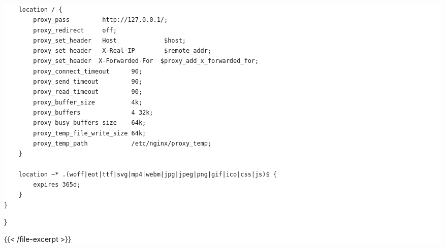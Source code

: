 		location / {
			proxy_pass         http://127.0.0.1/;
			proxy_redirect     off;
			proxy_set_header   Host             $host;
			proxy_set_header   X-Real-IP        $remote_addr;
			proxy_set_header  X-Forwarded-For  $proxy_add_x_forwarded_for;
			proxy_connect_timeout      90;
			proxy_send_timeout         90;
			proxy_read_timeout         90;
			proxy_buffer_size          4k;
			proxy_buffers              4 32k;
			proxy_busy_buffers_size    64k;
			proxy_temp_file_write_size 64k;
			proxy_temp_path            /etc/nginx/proxy_temp;
		}

		location ~* .(woff|eot|ttf|svg|mp4|webm|jpg|jpeg|png|gif|ico|css|js)$ {
			expires 365d;
		}
	}
}
	

{{< /file-excerpt >}}

